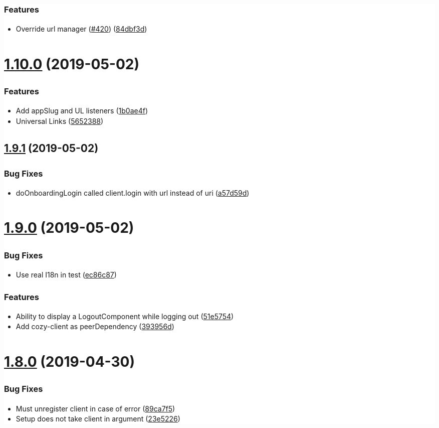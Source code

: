 ### Features

- Override url manager ([#420](https://github.com/cozy/cozy-libs/issues/420)) ([84dbf3d](https://github.com/cozy/cozy-libs/commit/84dbf3d))

<a name="1.10.0"></a>

# [1.10.0](https://github.com/cozy/cozy-libs/compare/cozy-authentication@1.9.1...cozy-authentication@1.10.0) (2019-05-02)

### Features

- Add appSlug and UL listeners ([1b0ae4f](https://github.com/cozy/cozy-libs/commit/1b0ae4f))
- Universal Links ([5652388](https://github.com/cozy/cozy-libs/commit/5652388))

<a name="1.9.1"></a>

## [1.9.1](https://github.com/cozy/cozy-libs/compare/cozy-authentication@1.9.0...cozy-authentication@1.9.1) (2019-05-02)

### Bug Fixes

- doOnboardingLogin called client.login with url instead of uri ([a57d59d](https://github.com/cozy/cozy-libs/commit/a57d59d))

<a name="1.9.0"></a>

# [1.9.0](https://github.com/cozy/cozy-libs/compare/cozy-authentication@1.8.0...cozy-authentication@1.9.0) (2019-05-02)

### Bug Fixes

- Use real I18n in test ([ec86c87](https://github.com/cozy/cozy-libs/commit/ec86c87))

### Features

- Ability to display a LogoutComponent while logging out ([51e5754](https://github.com/cozy/cozy-libs/commit/51e5754))
- Add cozy-client as peerDependency ([393956d](https://github.com/cozy/cozy-libs/commit/393956d))

<a name="1.8.0"></a>

# [1.8.0](https://github.com/cozy/cozy-libs/compare/cozy-authentication@1.7.0...cozy-authentication@1.8.0) (2019-04-30)

### Bug Fixes

- Must unregister client in case of error ([89ca7f5](https://github.com/cozy/cozy-libs/commit/89ca7f5))
- Setup does not take client in argument ([23e5226](https://github.com/cozy/cozy-libs/commit/23e5226))
